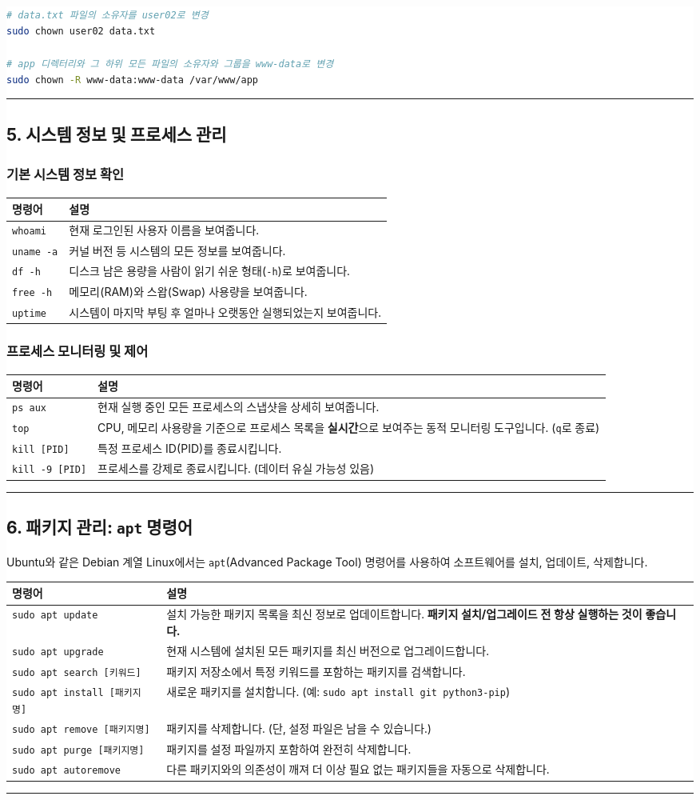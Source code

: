 ```bash
# data.txt 파일의 소유자를 user02로 변경
sudo chown user02 data.txt

# app 디렉터리와 그 하위 모든 파일의 소유자와 그룹을 www-data로 변경
sudo chown -R www-data:www-data /var/www/app
```

---

## 5. 시스템 정보 및 프로세스 관리

### 기본 시스템 정보 확인

| 명령어 | 설명 |
| :--- | :--- |
| `whoami` | 현재 로그인된 사용자 이름을 보여줍니다. |
| `uname -a` | 커널 버전 등 시스템의 모든 정보를 보여줍니다. |
| `df -h` | 디스크 남은 용량을 사람이 읽기 쉬운 형태(`-h`)로 보여줍니다. |
| `free -h` | 메모리(RAM)와 스왑(Swap) 사용량을 보여줍니다. |
| `uptime` | 시스템이 마지막 부팅 후 얼마나 오랫동안 실행되었는지 보여줍니다. |

### 프로세스 모니터링 및 제어

| 명령어 | 설명 |
| :--- | :--- |
| `ps aux` | 현재 실행 중인 모든 프로세스의 스냅샷을 상세히 보여줍니다. |
| `top` | CPU, 메모리 사용량을 기준으로 프로세스 목록을 **실시간**으로 보여주는 동적 모니터링 도구입니다. (`q`로 종료) |
| `kill [PID]` | 특정 프로세스 ID(PID)를 종료시킵니다. |
| `kill -9 [PID]` | 프로세스를 강제로 종료시킵니다. (데이터 유실 가능성 있음) |

---

## 6. 패키지 관리: `apt` 명령어

Ubuntu와 같은 Debian 계열 Linux에서는 `apt`(Advanced Package Tool) 명령어를 사용하여 소프트웨어를 설치, 업데이트, 삭제합니다.

| 명령어 | 설명 |
| :--- | :--- |
| `sudo apt update` | 설치 가능한 패키지 목록을 최신 정보로 업데이트합니다. **패키지 설치/업그레이드 전 항상 실행하는 것이 좋습니다.** |
| `sudo apt upgrade` | 현재 시스템에 설치된 모든 패키지를 최신 버전으로 업그레이드합니다. |
| `sudo apt search [키워드]` | 패키지 저장소에서 특정 키워드를 포함하는 패키지를 검색합니다. |
| `sudo apt install [패키지명]` | 새로운 패키지를 설치합니다. (예: `sudo apt install git python3-pip`) |
| `sudo apt remove [패키지명]` | 패키지를 삭제합니다. (단, 설정 파일은 남을 수 있습니다.) |
| `sudo apt purge [패키지명]` | 패키지를 설정 파일까지 포함하여 완전히 삭제합니다. |
| `sudo apt autoremove` | 다른 패키지와의 의존성이 깨져 더 이상 필요 없는 패키지들을 자동으로 삭제합니다. |

---